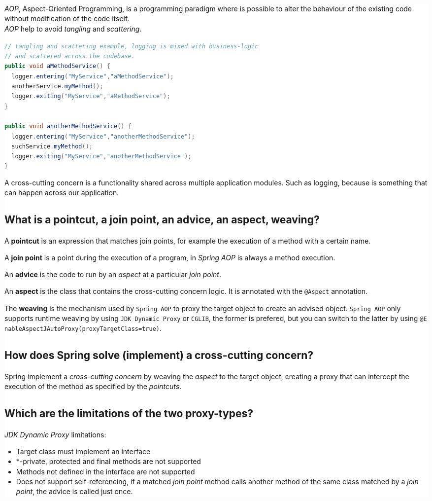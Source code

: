 _AOP_, Aspect-Oriented Programming, is a programming paradigm where is possible to
alter the behaviour of the existing code without modification of the code
itself.  
_AOP_ help to avoid _tangling_ and _scattering_.
```java
// tangling and scattering example, logging is mixed with business-logic
// and scattered across the codebase.
public void aMethodService() {
  logger.entering("MyService","aMethodService");
  anotherService.myMethod();
  logger.exiting("MyService","aMethodService");
}

public void anotherMethodService() {
  logger.entering("MyService","anotherMethodService");
  suchService.myMethod();
  logger.exiting("MyService","anotherMethodService");
}
```

A cross-cutting concern is a functionality shared across multiple application modules.
Such as logging, because is something that can happen across our application.

## What is a pointcut, a join point, an advice, an aspect, weaving?

A __pointcut__ is an expression that matches join points, for example the execution
of a method with a certain name.  

A __join point__ is a point during the execution of a program, in _Spring AOP_ is
always a method execution.  

An __advice__ is the code to run by an _aspect_ at a particular _join point_.  

An __aspect__ is the class that contains the cross-cutting concern logic.
It is annotated with the `@Aspect` annotation.  

The __weaving__ is the mechanism used by `Spring AOP` to proxy the target object to create an advised object.
`Spring AOP` only supports runtime weaving by using `JDK Dynamic Proxy` or `CGLIB`, the former is prefered, but
you can switch to the latter by using `@EnableAspectJAutoProxy(proxyTargetClass=true)`.

## How does Spring solve (implement) a cross-cutting concern?

Spring implement a _cross-cutting concern_ by weaving the _aspect_ to the target object, creating a proxy that
can intercept the execution of the method as specified by the _pointcuts_.

## Which are the limitations of the two proxy-types?

_JDK Dynamic Proxy_ limitations:
- Target class must implement an interface
- *-private, protected and final methods are not supported
- Methods not defined in the interface are not supported
- Does not support self-referencing, if a matched _join point_ method calls
another method of the same class matched by a _join point_, the advice is called
just once.
